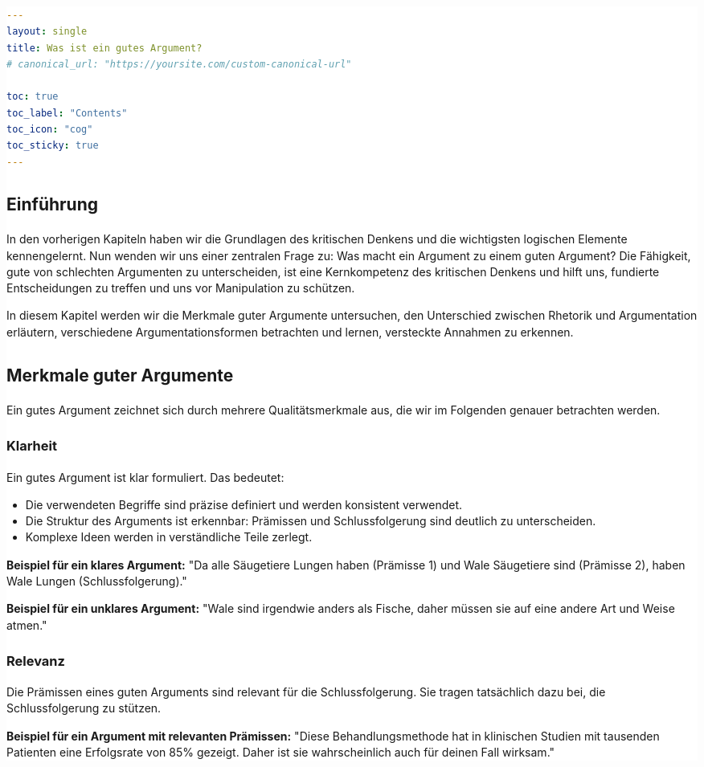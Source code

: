 ```yaml
---
layout: single
title: Was ist ein gutes Argument?
# canonical_url: "https://yoursite.com/custom-canonical-url"

toc: true
toc_label: "Contents"
toc_icon: "cog" 
toc_sticky: true
---
```




## Einführung

In den vorherigen Kapiteln haben wir die Grundlagen des kritischen Denkens und die wichtigsten logischen Elemente kennengelernt. Nun wenden wir uns einer zentralen Frage zu: Was macht ein Argument zu einem guten Argument? Die Fähigkeit, gute von schlechten Argumenten zu unterscheiden, ist eine Kernkompetenz des kritischen Denkens und hilft uns, fundierte Entscheidungen zu treffen und uns vor Manipulation zu schützen.

In diesem Kapitel werden wir die Merkmale guter Argumente untersuchen, den Unterschied zwischen Rhetorik und Argumentation erläutern, verschiedene Argumentationsformen betrachten und lernen, versteckte Annahmen zu erkennen.

## Merkmale guter Argumente

Ein gutes Argument zeichnet sich durch mehrere Qualitätsmerkmale aus, die wir im Folgenden genauer betrachten werden.

### Klarheit

Ein gutes Argument ist klar formuliert. Das bedeutet:

- Die verwendeten Begriffe sind präzise definiert und werden konsistent verwendet.
- Die Struktur des Arguments ist erkennbar: Prämissen und Schlussfolgerung sind deutlich zu unterscheiden.
- Komplexe Ideen werden in verständliche Teile zerlegt.

**Beispiel für ein klares Argument:**
"Da alle Säugetiere Lungen haben (Prämisse 1) und Wale Säugetiere sind (Prämisse 2), haben Wale Lungen (Schlussfolgerung)."

**Beispiel für ein unklares Argument:**
"Wale sind irgendwie anders als Fische, daher müssen sie auf eine andere Art und Weise atmen."

### Relevanz

Die Prämissen eines guten Arguments sind relevant für die Schlussfolgerung. Sie tragen tatsächlich dazu bei, die Schlussfolgerung zu stützen.

**Beispiel für ein Argument mit relevanten Prämissen:**
"Diese Behandlungsmethode hat in klinischen Studien mit tausenden Patienten eine Erfolgsrate von 85% gezeigt. Daher ist sie wahrscheinlich auch für deinen Fall wirksam."
